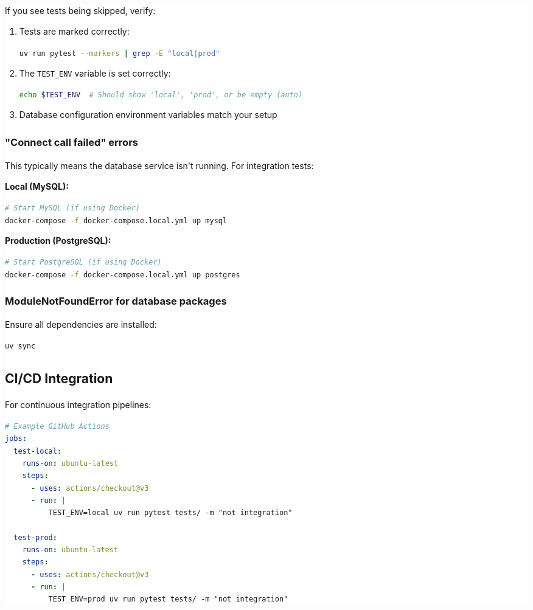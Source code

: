 If you see tests being skipped, verify:

1. Tests are marked correctly:
   ```bash
   uv run pytest --markers | grep -E "local|prod"
   ```

2. The `TEST_ENV` variable is set correctly:
   ```bash
   echo $TEST_ENV  # Should show 'local', 'prod', or be empty (auto)
   ```

3. Database configuration environment variables match your setup

### "Connect call failed" errors

This typically means the database service isn't running. For integration tests:

**Local (MySQL):**
```bash
# Start MySQL (if using Docker)
docker-compose -f docker-compose.local.yml up mysql
```

**Production (PostgreSQL):**
```bash
# Start PostgreSQL (if using Docker)
docker-compose -f docker-compose.local.yml up postgres
```

### ModuleNotFoundError for database packages

Ensure all dependencies are installed:
```bash
uv sync
```

## CI/CD Integration

For continuous integration pipelines:

```yaml
# Example GitHub Actions
jobs:
  test-local:
    runs-on: ubuntu-latest
    steps:
      - uses: actions/checkout@v3
      - run: |
          TEST_ENV=local uv run pytest tests/ -m "not integration"

  test-prod:
    runs-on: ubuntu-latest
    steps:
      - uses: actions/checkout@v3
      - run: |
          TEST_ENV=prod uv run pytest tests/ -m "not integration"
```
